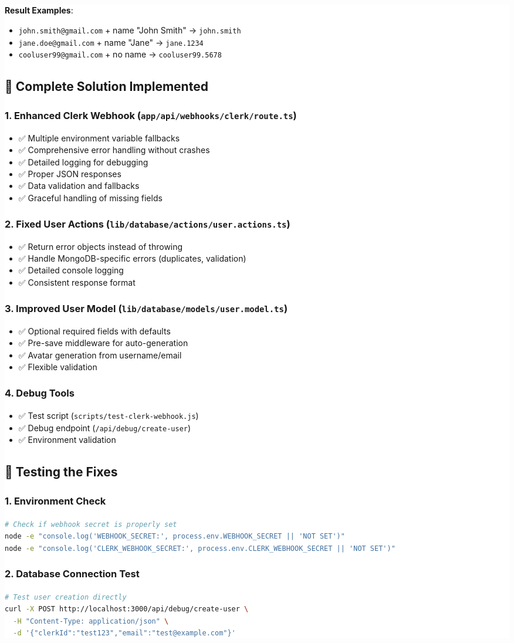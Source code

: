 **Result Examples**:
- `john.smith@gmail.com` + name "John Smith" → `john.smith`
- `jane.doe@gmail.com` + name "Jane" → `jane.1234`
- `cooluser99@gmail.com` + no name → `cooluser99.5678`

## 🔧 Complete Solution Implemented

### 1. **Enhanced Clerk Webhook** (`app/api/webhooks/clerk/route.ts`)
- ✅ Multiple environment variable fallbacks
- ✅ Comprehensive error handling without crashes
- ✅ Detailed logging for debugging
- ✅ Proper JSON responses
- ✅ Data validation and fallbacks
- ✅ Graceful handling of missing fields

### 2. **Fixed User Actions** (`lib/database/actions/user.actions.ts`)
- ✅ Return error objects instead of throwing
- ✅ Handle MongoDB-specific errors (duplicates, validation)
- ✅ Detailed console logging
- ✅ Consistent response format

### 3. **Improved User Model** (`lib/database/models/user.model.ts`)
- ✅ Optional required fields with defaults
- ✅ Pre-save middleware for auto-generation
- ✅ Avatar generation from username/email
- ✅ Flexible validation

### 4. **Debug Tools**
- ✅ Test script (`scripts/test-clerk-webhook.js`)
- ✅ Debug endpoint (`/api/debug/create-user`)
- ✅ Environment validation

## 🧪 Testing the Fixes

### 1. **Environment Check**
```bash
# Check if webhook secret is properly set
node -e "console.log('WEBHOOK_SECRET:', process.env.WEBHOOK_SECRET || 'NOT SET')"
node -e "console.log('CLERK_WEBHOOK_SECRET:', process.env.CLERK_WEBHOOK_SECRET || 'NOT SET')"
```

### 2. **Database Connection Test**
```bash
# Test user creation directly
curl -X POST http://localhost:3000/api/debug/create-user \
  -H "Content-Type: application/json" \
  -d '{"clerkId":"test123","email":"test@example.com"}'
```
